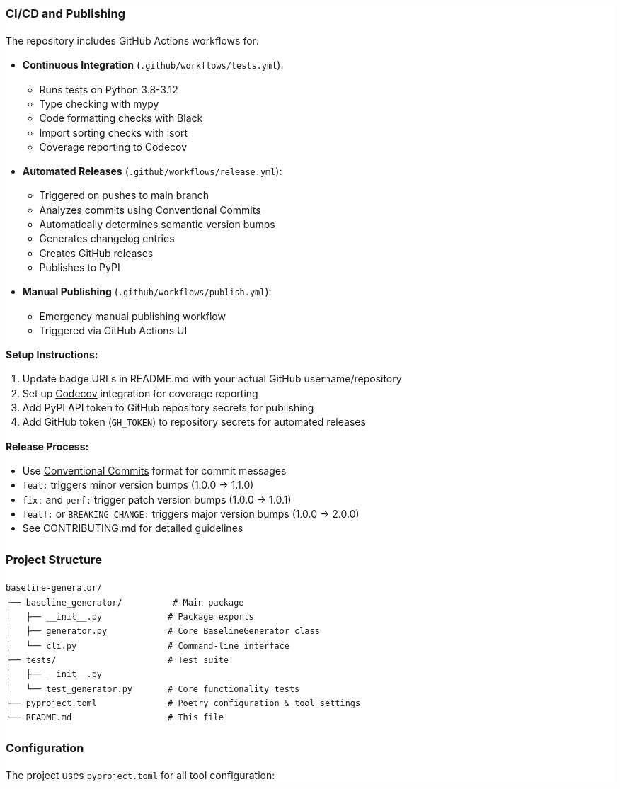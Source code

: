 ### CI/CD and Publishing

The repository includes GitHub Actions workflows for:

- **Continuous Integration** (`.github/workflows/tests.yml`):
  - Runs tests on Python 3.8-3.12
  - Type checking with mypy
  - Code formatting checks with Black
  - Import sorting checks with isort
  - Coverage reporting to Codecov

- **Automated Releases** (`.github/workflows/release.yml`):
  - Triggered on pushes to main branch
  - Analyzes commits using [Conventional Commits](https://www.conventionalcommits.org/)
  - Automatically determines semantic version bumps
  - Generates changelog entries
  - Creates GitHub releases
  - Publishes to PyPI

- **Manual Publishing** (`.github/workflows/publish.yml`):
  - Emergency manual publishing workflow
  - Triggered via GitHub Actions UI

**Setup Instructions:**
1. Update badge URLs in README.md with your actual GitHub username/repository
2. Set up [Codecov](https://codecov.io/) integration for coverage reporting
3. Add PyPI API token to GitHub repository secrets for publishing
4. Add GitHub token (`GH_TOKEN`) to repository secrets for automated releases

**Release Process:**
- Use [Conventional Commits](https://www.conventionalcommits.org/) format for commit messages
- `feat:` triggers minor version bumps (1.0.0 → 1.1.0)
- `fix:` and `perf:` trigger patch version bumps (1.0.0 → 1.0.1)
- `feat!:` or `BREAKING CHANGE:` triggers major version bumps (1.0.0 → 2.0.0)
- See [CONTRIBUTING.md](CONTRIBUTING.md) for detailed guidelines

### Project Structure

```
baseline-generator/
├── baseline_generator/          # Main package
│   ├── __init__.py             # Package exports
│   ├── generator.py            # Core BaselineGenerator class
│   └── cli.py                  # Command-line interface
├── tests/                      # Test suite
│   ├── __init__.py
│   └── test_generator.py       # Core functionality tests
├── pyproject.toml              # Poetry configuration & tool settings
└── README.md                   # This file
```

### Configuration

The project uses `pyproject.toml` for all tool configuration:
